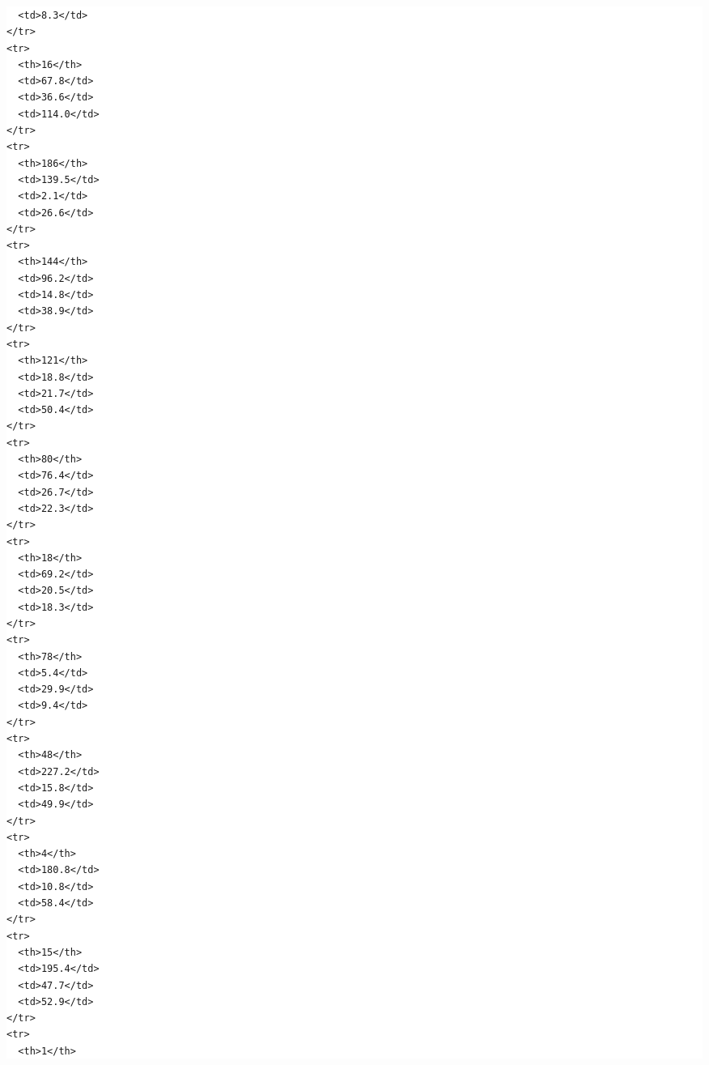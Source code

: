       <td>8.3</td>
    </tr>
    <tr>
      <th>16</th>
      <td>67.8</td>
      <td>36.6</td>
      <td>114.0</td>
    </tr>
    <tr>
      <th>186</th>
      <td>139.5</td>
      <td>2.1</td>
      <td>26.6</td>
    </tr>
    <tr>
      <th>144</th>
      <td>96.2</td>
      <td>14.8</td>
      <td>38.9</td>
    </tr>
    <tr>
      <th>121</th>
      <td>18.8</td>
      <td>21.7</td>
      <td>50.4</td>
    </tr>
    <tr>
      <th>80</th>
      <td>76.4</td>
      <td>26.7</td>
      <td>22.3</td>
    </tr>
    <tr>
      <th>18</th>
      <td>69.2</td>
      <td>20.5</td>
      <td>18.3</td>
    </tr>
    <tr>
      <th>78</th>
      <td>5.4</td>
      <td>29.9</td>
      <td>9.4</td>
    </tr>
    <tr>
      <th>48</th>
      <td>227.2</td>
      <td>15.8</td>
      <td>49.9</td>
    </tr>
    <tr>
      <th>4</th>
      <td>180.8</td>
      <td>10.8</td>
      <td>58.4</td>
    </tr>
    <tr>
      <th>15</th>
      <td>195.4</td>
      <td>47.7</td>
      <td>52.9</td>
    </tr>
    <tr>
      <th>1</th>